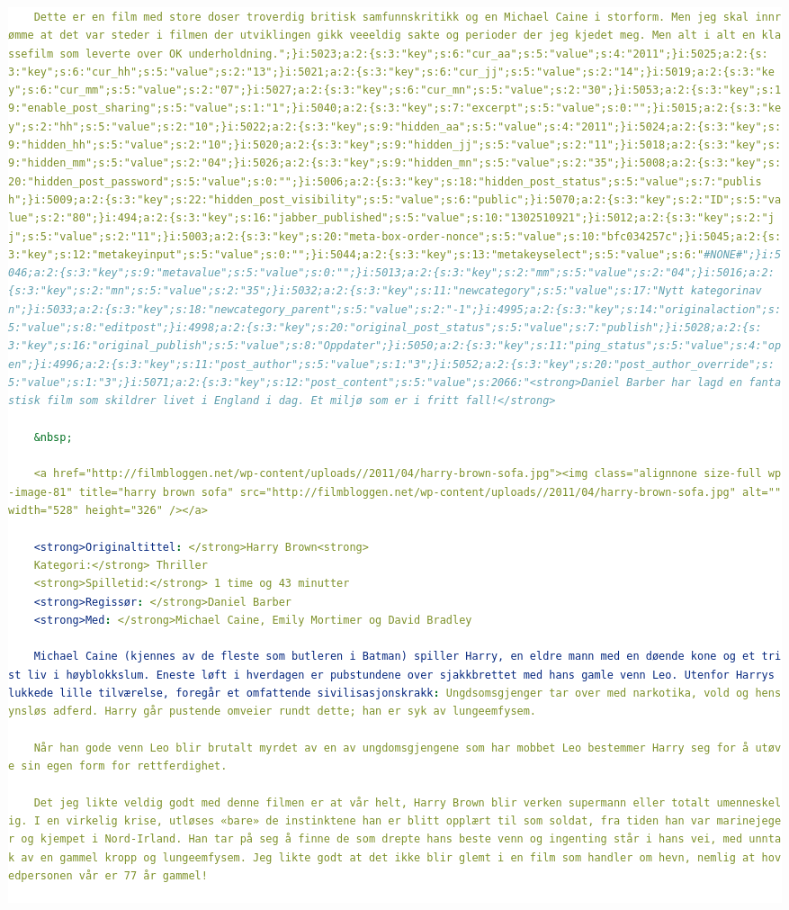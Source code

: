 ```yaml
    Dette er en film med store doser troverdig britisk samfunnskritikk og en Michael Caine i storform. Men jeg skal innrømme at det var steder i filmen der utviklingen gikk veeeldig sakte og perioder der jeg kjedet meg. Men alt i alt en klassefilm som leverte over OK underholdning.";}i:5023;a:2:{s:3:"key";s:6:"cur_aa";s:5:"value";s:4:"2011";}i:5025;a:2:{s:3:"key";s:6:"cur_hh";s:5:"value";s:2:"13";}i:5021;a:2:{s:3:"key";s:6:"cur_jj";s:5:"value";s:2:"14";}i:5019;a:2:{s:3:"key";s:6:"cur_mm";s:5:"value";s:2:"07";}i:5027;a:2:{s:3:"key";s:6:"cur_mn";s:5:"value";s:2:"30";}i:5053;a:2:{s:3:"key";s:19:"enable_post_sharing";s:5:"value";s:1:"1";}i:5040;a:2:{s:3:"key";s:7:"excerpt";s:5:"value";s:0:"";}i:5015;a:2:{s:3:"key";s:2:"hh";s:5:"value";s:2:"10";}i:5022;a:2:{s:3:"key";s:9:"hidden_aa";s:5:"value";s:4:"2011";}i:5024;a:2:{s:3:"key";s:9:"hidden_hh";s:5:"value";s:2:"10";}i:5020;a:2:{s:3:"key";s:9:"hidden_jj";s:5:"value";s:2:"11";}i:5018;a:2:{s:3:"key";s:9:"hidden_mm";s:5:"value";s:2:"04";}i:5026;a:2:{s:3:"key";s:9:"hidden_mn";s:5:"value";s:2:"35";}i:5008;a:2:{s:3:"key";s:20:"hidden_post_password";s:5:"value";s:0:"";}i:5006;a:2:{s:3:"key";s:18:"hidden_post_status";s:5:"value";s:7:"publish";}i:5009;a:2:{s:3:"key";s:22:"hidden_post_visibility";s:5:"value";s:6:"public";}i:5070;a:2:{s:3:"key";s:2:"ID";s:5:"value";s:2:"80";}i:494;a:2:{s:3:"key";s:16:"jabber_published";s:5:"value";s:10:"1302510921";}i:5012;a:2:{s:3:"key";s:2:"jj";s:5:"value";s:2:"11";}i:5003;a:2:{s:3:"key";s:20:"meta-box-order-nonce";s:5:"value";s:10:"bfc034257c";}i:5045;a:2:{s:3:"key";s:12:"metakeyinput";s:5:"value";s:0:"";}i:5044;a:2:{s:3:"key";s:13:"metakeyselect";s:5:"value";s:6:"#NONE#";}i:5046;a:2:{s:3:"key";s:9:"metavalue";s:5:"value";s:0:"";}i:5013;a:2:{s:3:"key";s:2:"mm";s:5:"value";s:2:"04";}i:5016;a:2:{s:3:"key";s:2:"mn";s:5:"value";s:2:"35";}i:5032;a:2:{s:3:"key";s:11:"newcategory";s:5:"value";s:17:"Nytt kategorinavn";}i:5033;a:2:{s:3:"key";s:18:"newcategory_parent";s:5:"value";s:2:"-1";}i:4995;a:2:{s:3:"key";s:14:"originalaction";s:5:"value";s:8:"editpost";}i:4998;a:2:{s:3:"key";s:20:"original_post_status";s:5:"value";s:7:"publish";}i:5028;a:2:{s:3:"key";s:16:"original_publish";s:5:"value";s:8:"Oppdater";}i:5050;a:2:{s:3:"key";s:11:"ping_status";s:5:"value";s:4:"open";}i:4996;a:2:{s:3:"key";s:11:"post_author";s:5:"value";s:1:"3";}i:5052;a:2:{s:3:"key";s:20:"post_author_override";s:5:"value";s:1:"3";}i:5071;a:2:{s:3:"key";s:12:"post_content";s:5:"value";s:2066:"<strong>Daniel Barber har lagd en fantastisk film som skildrer livet i England i dag. Et miljø som er i fritt fall!</strong>
    
    &nbsp;
    
    <a href="http://filmbloggen.net/wp-content/uploads//2011/04/harry-brown-sofa.jpg"><img class="alignnone size-full wp-image-81" title="harry brown sofa" src="http://filmbloggen.net/wp-content/uploads//2011/04/harry-brown-sofa.jpg" alt="" width="528" height="326" /></a>
    
    <strong>Originaltittel: </strong>Harry Brown<strong>
    Kategori:</strong> Thriller
    <strong>Spilletid:</strong> 1 time og 43 minutter
    <strong>Regissør: </strong>Daniel Barber
    <strong>Med: </strong>Michael Caine, Emily Mortimer og David Bradley
    
    Michael Caine (kjennes av de fleste som butleren i Batman) spiller Harry, en eldre mann med en døende kone og et trist liv i høyblokkslum. Eneste løft i hverdagen er pubstundene over sjakkbrettet med hans gamle venn Leo. Utenfor Harrys lukkede lille tilværelse, foregår et omfattende sivilisasjonskrakk: Ungdsomsgjenger tar over med narkotika, vold og hensynsløs adferd. Harry går pustende omveier rundt dette; han er syk av lungeemfysem.
    
    Når han gode venn Leo blir brutalt myrdet av en av ungdomsgjengene som har mobbet Leo bestemmer Harry seg for å utøve sin egen form for rettferdighet.
    
    Det jeg likte veldig godt med denne filmen er at vår helt, Harry Brown blir verken supermann eller totalt umenneskelig. I en virkelig krise, utløses «bare» de instinktene han er blitt opplært til som soldat, fra tiden han var marinejeger og kjempet i Nord-Irland. Han tar på seg å finne de som drepte hans beste venn og ingenting står i hans vei, med unntak av en gammel kropp og lungeemfysem. Jeg likte godt at det ikke blir glemt i en film som handler om hevn, nemlig at hovedpersonen vår er 77 år gammel!
    
```